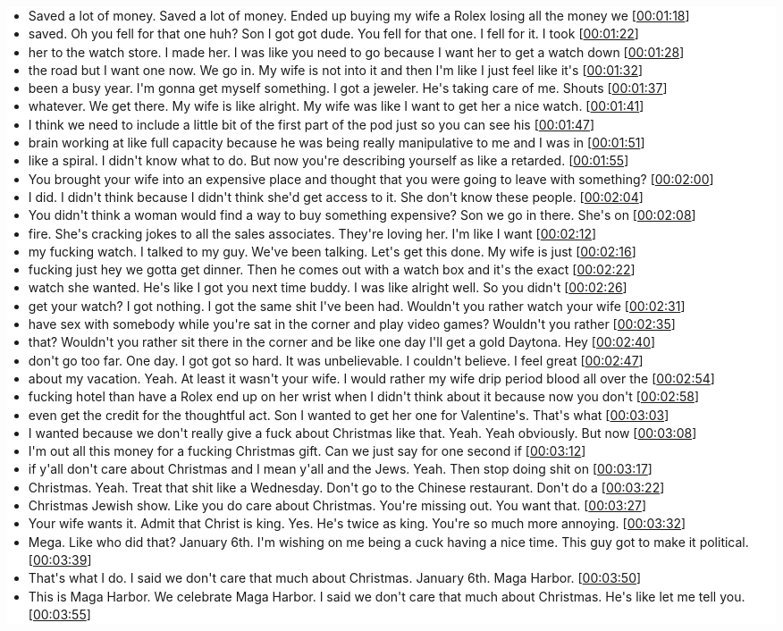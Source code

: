 *  Saved a lot of money. Saved a lot of money. Ended up buying my wife a Rolex losing all the money we [[00:01:18](https://www.youtube.com/watch?v=3aMQ1RfCNxo&t=78.64s)]
*  saved. Oh you fell for that one huh? Son I got got dude. You fell for that one. I fell for it. I took [[00:01:22](https://www.youtube.com/watch?v=3aMQ1RfCNxo&t=82.64s)]
*  her to the watch store. I made her. I was like you need to go because I want her to get a watch down [[00:01:28](https://www.youtube.com/watch?v=3aMQ1RfCNxo&t=88.4s)]
*  the road but I want one now. We go in. My wife is not into it and then I'm like I just feel like it's [[00:01:32](https://www.youtube.com/watch?v=3aMQ1RfCNxo&t=92.24s)]
*  been a busy year. I'm gonna get myself something. I got a jeweler. He's taking care of me. Shouts [[00:01:37](https://www.youtube.com/watch?v=3aMQ1RfCNxo&t=97.6s)]
*  whatever. We get there. My wife is like alright. My wife was like I want to get her a nice watch. [[00:01:41](https://www.youtube.com/watch?v=3aMQ1RfCNxo&t=101.36s)]
*  I think we need to include a little bit of the first part of the pod just so you can see his [[00:01:47](https://www.youtube.com/watch?v=3aMQ1RfCNxo&t=107.04s)]
*  brain working at like full capacity because he was being really manipulative to me and I was in [[00:01:51](https://www.youtube.com/watch?v=3aMQ1RfCNxo&t=111.44s)]
*  like a spiral. I didn't know what to do. But now you're describing yourself as like a retarded. [[00:01:55](https://www.youtube.com/watch?v=3aMQ1RfCNxo&t=115.12s)]
*  You brought your wife into an expensive place and thought that you were going to leave with something? [[00:02:00](https://www.youtube.com/watch?v=3aMQ1RfCNxo&t=120.8s)]
*  I did. I didn't think because I didn't think she'd get access to it. She don't know these people. [[00:02:04](https://www.youtube.com/watch?v=3aMQ1RfCNxo&t=124.16s)]
*  You didn't think a woman would find a way to buy something expensive? Son we go in there. She's on [[00:02:08](https://www.youtube.com/watch?v=3aMQ1RfCNxo&t=128.0s)]
*  fire. She's cracking jokes to all the sales associates. They're loving her. I'm like I want [[00:02:12](https://www.youtube.com/watch?v=3aMQ1RfCNxo&t=132.0s)]
*  my fucking watch. I talked to my guy. We've been talking. Let's get this done. My wife is just [[00:02:16](https://www.youtube.com/watch?v=3aMQ1RfCNxo&t=136.72s)]
*  fucking just hey we gotta get dinner. Then he comes out with a watch box and it's the exact [[00:02:22](https://www.youtube.com/watch?v=3aMQ1RfCNxo&t=142.0s)]
*  watch she wanted. He's like I got you next time buddy. I was like alright well. So you didn't [[00:02:26](https://www.youtube.com/watch?v=3aMQ1RfCNxo&t=146.8s)]
*  get your watch? I got nothing. I got the same shit I've been had. Wouldn't you rather watch your wife [[00:02:31](https://www.youtube.com/watch?v=3aMQ1RfCNxo&t=151.2s)]
*  have sex with somebody while you're sat in the corner and play video games? Wouldn't you rather [[00:02:35](https://www.youtube.com/watch?v=3aMQ1RfCNxo&t=155.84s)]
*  that? Wouldn't you rather sit there in the corner and be like one day I'll get a gold Daytona. Hey [[00:02:40](https://www.youtube.com/watch?v=3aMQ1RfCNxo&t=160.4s)]
*  don't go too far. One day. I got got so hard. It was unbelievable. I couldn't believe. I feel great [[00:02:47](https://www.youtube.com/watch?v=3aMQ1RfCNxo&t=167.04000000000002s)]
*  about my vacation. Yeah. At least it wasn't your wife. I would rather my wife drip period blood all over the [[00:02:54](https://www.youtube.com/watch?v=3aMQ1RfCNxo&t=174.0s)]
*  fucking hotel than have a Rolex end up on her wrist when I didn't think about it because now you don't [[00:02:58](https://www.youtube.com/watch?v=3aMQ1RfCNxo&t=178.48000000000002s)]
*  even get the credit for the thoughtful act. Son I wanted to get her one for Valentine's. That's what [[00:03:03](https://www.youtube.com/watch?v=3aMQ1RfCNxo&t=183.44s)]
*  I wanted because we don't really give a fuck about Christmas like that. Yeah. Yeah obviously. But now [[00:03:08](https://www.youtube.com/watch?v=3aMQ1RfCNxo&t=188.0s)]
*  I'm out all this money for a fucking Christmas gift. Can we just say for one second if [[00:03:12](https://www.youtube.com/watch?v=3aMQ1RfCNxo&t=192.4s)]
*  if y'all don't care about Christmas and I mean y'all and the Jews. Yeah. Then stop doing shit on [[00:03:17](https://www.youtube.com/watch?v=3aMQ1RfCNxo&t=197.52s)]
*  Christmas. Yeah. Treat that shit like a Wednesday. Don't go to the Chinese restaurant. Don't do a [[00:03:22](https://www.youtube.com/watch?v=3aMQ1RfCNxo&t=202.72s)]
*  Christmas Jewish show. Like you do care about Christmas. You're missing out. You want that. [[00:03:27](https://www.youtube.com/watch?v=3aMQ1RfCNxo&t=207.76s)]
*  Your wife wants it. Admit that Christ is king. Yes. He's twice as king. You're so much more annoying. [[00:03:32](https://www.youtube.com/watch?v=3aMQ1RfCNxo&t=212.96s)]
*  Mega. Like who did that? January 6th. I'm wishing on me being a cuck having a nice time. This guy got to make it political. [[00:03:39](https://www.youtube.com/watch?v=3aMQ1RfCNxo&t=219.36s)]
*  That's what I do. I said we don't care that much about Christmas. January 6th. Maga Harbor. [[00:03:50](https://www.youtube.com/watch?v=3aMQ1RfCNxo&t=230.88s)]
*  This is Maga Harbor. We celebrate Maga Harbor. I said we don't care that much about Christmas. He's like let me tell you. [[00:03:55](https://www.youtube.com/watch?v=3aMQ1RfCNxo&t=235.68s)]
